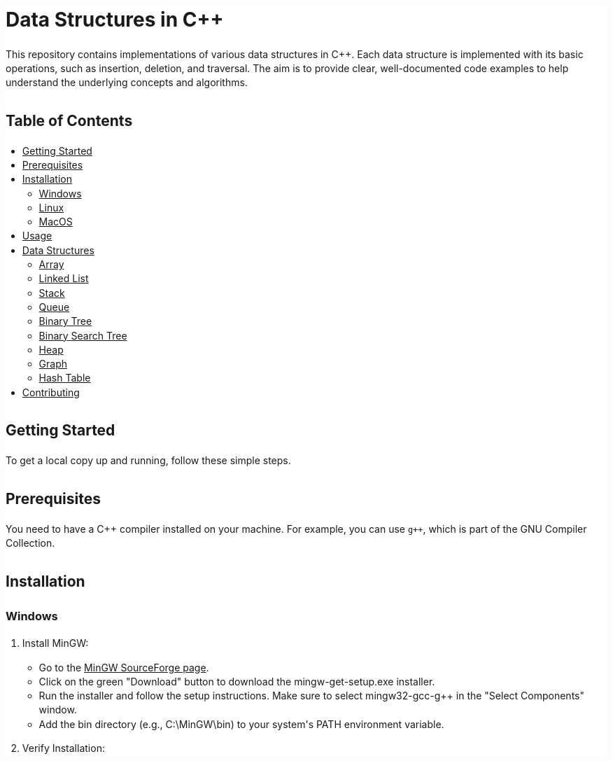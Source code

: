 # Data Structures in C++

This repository contains implementations of various data structures in C++. Each data structure is implemented with its basic operations, such as insertion, deletion, and traversal. The aim is to provide clear, well-documented code examples to help understand the underlying concepts and algorithms.

## Table of Contents

- [Getting Started](#getting-started)
- [Prerequisites](#prerequisites)
- [Installation](#installation)
  - [Windows](#windows)
  - [Linux](#linux)
  - [MacOS](#macos)
- [Usage](#usage)
- [Data Structures](#data-structures)
  - [Array](#array)
  - [Linked List](#linked-list)
  - [Stack](#stack)
  - [Queue](#queue)
  - [Binary Tree](#binary-tree)
  - [Binary Search Tree](#binary-search-tree)
  - [Heap](#heap)
  - [Graph](#graph)
  - [Hash Table](#hash-table)
- [Contributing](#contributing)

## Getting Started

To get a local copy up and running, follow these simple steps.

## Prerequisites

You need to have a C++ compiler installed on your machine. For example, you can use `g++`, which is part of the GNU Compiler Collection.

## Installation

### Windows

1. Install MinGW:

   - Go to the [MinGW SourceForge page](https://sourceforge.net/projects/mingw/).
   - Click on the green "Download" button to download the mingw-get-setup.exe installer.
   - Run the installer and follow the setup instructions. Make sure to select mingw32-gcc-g++ in the "Select Components" window.
   - Add the bin directory (e.g., C:\MinGW\bin) to your system's PATH environment variable.

2. Verify Installation:
